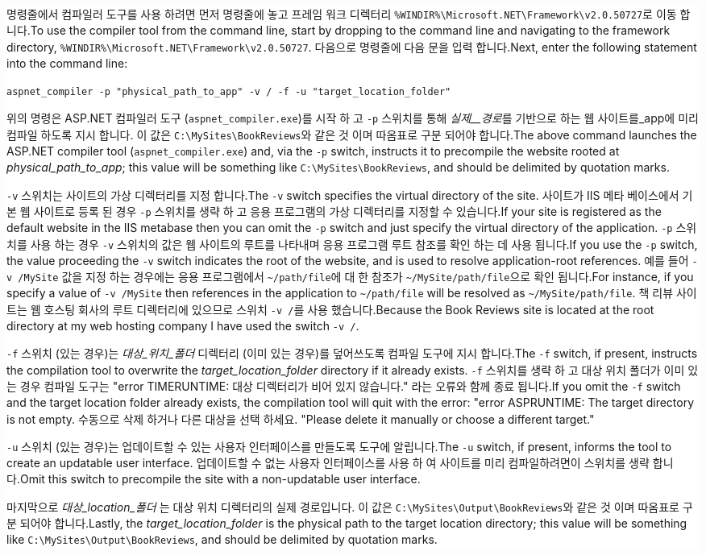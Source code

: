 <span data-ttu-id="f23c5-232">명령줄에서 컴파일러 도구를 사용 하려면 먼저 명령줄에 놓고 프레임 워크 디렉터리 `%WINDIR%\Microsoft.NET\Framework\v2.0.50727`로 이동 합니다.</span><span class="sxs-lookup"><span data-stu-id="f23c5-232">To use the compiler tool from the command line, start by dropping to the command line and navigating to the framework directory, `%WINDIR%\Microsoft.NET\Framework\v2.0.50727`.</span></span> <span data-ttu-id="f23c5-233">다음으로 명령줄에 다음 문을 입력 합니다.</span><span class="sxs-lookup"><span data-stu-id="f23c5-233">Next, enter the following statement into the command line:</span></span>

`aspnet_compiler -p "physical_path_to_app" -v / -f -u "target_location_folder"`

<span data-ttu-id="f23c5-234">위의 명령은 ASP.NET 컴파일러 도구 (`aspnet_compiler.exe`)를 시작 하 고 `-p` 스위치를 통해 *실제\_\_경로*를 기반으로 하는 웹 사이트를\_app에 미리 컴파일 하도록 지시 합니다. 이 값은 `C:\MySites\BookReviews`와 같은 것 이며 따옴표로 구분 되어야 합니다.</span><span class="sxs-lookup"><span data-stu-id="f23c5-234">The above command launches the ASP.NET compiler tool (`aspnet_compiler.exe`) and, via the `-p` switch, instructs it to precompile the website rooted at *physical\_path\_to\_app*; this value will be something like `C:\MySites\BookReviews`, and should be delimited by quotation marks.</span></span>

<span data-ttu-id="f23c5-235">`-v` 스위치는 사이트의 가상 디렉터리를 지정 합니다.</span><span class="sxs-lookup"><span data-stu-id="f23c5-235">The `-v` switch specifies the virtual directory of the site.</span></span> <span data-ttu-id="f23c5-236">사이트가 IIS 메타 베이스에서 기본 웹 사이트로 등록 된 경우 `-p` 스위치를 생략 하 고 응용 프로그램의 가상 디렉터리를 지정할 수 있습니다.</span><span class="sxs-lookup"><span data-stu-id="f23c5-236">If your site is registered as the default website in the IIS metabase then you can omit the `-p` switch and just specify the virtual directory of the application.</span></span> <span data-ttu-id="f23c5-237">`-p` 스위치를 사용 하는 경우 `-v` 스위치의 값은 웹 사이트의 루트를 나타내며 응용 프로그램 루트 참조를 확인 하는 데 사용 됩니다.</span><span class="sxs-lookup"><span data-stu-id="f23c5-237">If you use the `-p` switch, the value proceeding the `-v` switch indicates the root of the website, and is used to resolve application-root references.</span></span> <span data-ttu-id="f23c5-238">예를 들어 `-v /MySite` 값을 지정 하는 경우에는 응용 프로그램에서 `~/path/file`에 대 한 참조가 `~/MySite/path/file`으로 확인 됩니다.</span><span class="sxs-lookup"><span data-stu-id="f23c5-238">For instance, if you specify a value of `-v /MySite` then references in the application to `~/path/file` will be resolved as `~/MySite/path/file`.</span></span> <span data-ttu-id="f23c5-239">책 리뷰 사이트는 웹 호스팅 회사의 루트 디렉터리에 있으므로 스위치 `-v /`를 사용 했습니다.</span><span class="sxs-lookup"><span data-stu-id="f23c5-239">Because the Book Reviews site is located at the root directory at my web hosting company I have used the switch `-v /`.</span></span>

<span data-ttu-id="f23c5-240">`-f` 스위치 (있는 경우)는 *대상\_위치\_폴더* 디렉터리 (이미 있는 경우)를 덮어쓰도록 컴파일 도구에 지시 합니다.</span><span class="sxs-lookup"><span data-stu-id="f23c5-240">The `-f` switch, if present, instructs the compilation tool to overwrite the *target\_location\_folder* directory if it already exists.</span></span> <span data-ttu-id="f23c5-241">`-f` 스위치를 생략 하 고 대상 위치 폴더가 이미 있는 경우 컴파일 도구는 "error TIMERUNTIME: 대상 디렉터리가 비어 있지 않습니다." 라는 오류와 함께 종료 됩니다.</span><span class="sxs-lookup"><span data-stu-id="f23c5-241">If you omit the `-f` switch and the target location folder already exists, the compilation tool will quit with the error: "error ASPRUNTIME: The target directory is not empty.</span></span> <span data-ttu-id="f23c5-242">수동으로 삭제 하거나 다른 대상을 선택 하세요. "</span><span class="sxs-lookup"><span data-stu-id="f23c5-242">Please delete it manually or choose a different target."</span></span>

<span data-ttu-id="f23c5-243">`-u` 스위치 (있는 경우)는 업데이트할 수 있는 사용자 인터페이스를 만들도록 도구에 알립니다.</span><span class="sxs-lookup"><span data-stu-id="f23c5-243">The `-u` switch, if present, informs the tool to create an updatable user interface.</span></span> <span data-ttu-id="f23c5-244">업데이트할 수 없는 사용자 인터페이스를 사용 하 여 사이트를 미리 컴파일하려면이 스위치를 생략 합니다.</span><span class="sxs-lookup"><span data-stu-id="f23c5-244">Omit this switch to precompile the site with a non-updatable user interface.</span></span>

<span data-ttu-id="f23c5-245">마지막으로 *대상\_location\_폴더* 는 대상 위치 디렉터리의 실제 경로입니다. 이 값은 `C:\MySites\Output\BookReviews`와 같은 것 이며 따옴표로 구분 되어야 합니다.</span><span class="sxs-lookup"><span data-stu-id="f23c5-245">Lastly, the *target\_location\_folder* is the physical path to the target location directory; this value will be something like `C:\MySites\Output\BookReviews`, and should be delimited by quotation marks.</span></span>
